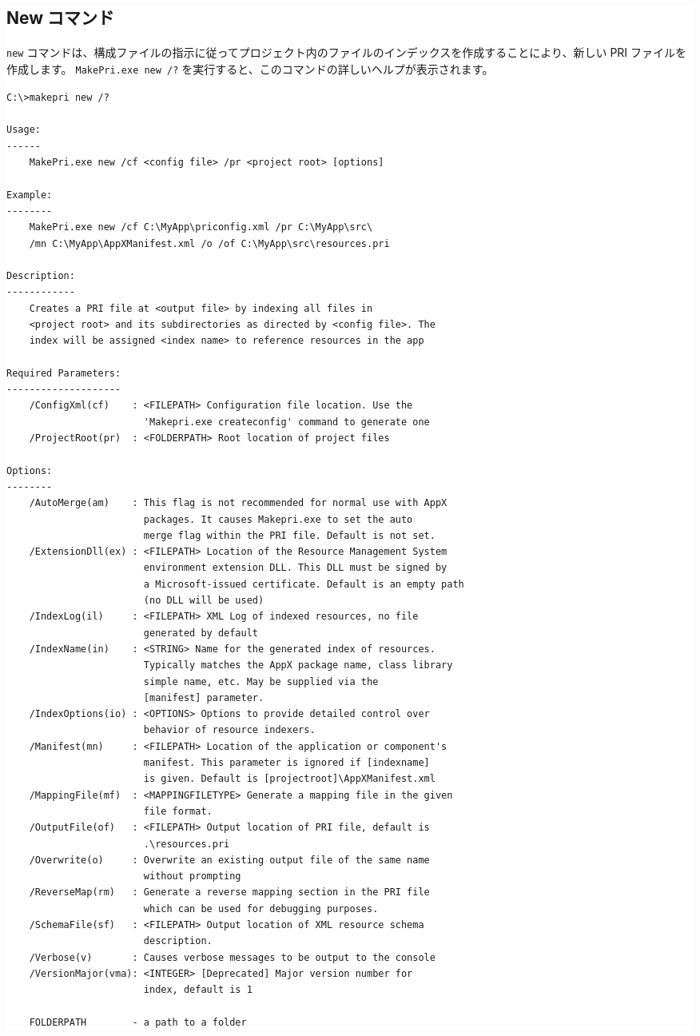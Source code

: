## <a name="new-command"></a>New コマンド

`new` コマンドは、構成ファイルの指示に従ってプロジェクト内のファイルのインデックスを作成することにより、新しい PRI ファイルを作成します。 `MakePri.exe new /?` を実行すると、このコマンドの詳しいヘルプが表示されます。

```
C:\>makepri new /?

Usage:
------
    MakePri.exe new /cf <config file> /pr <project root> [options]

Example:
--------
    MakePri.exe new /cf C:\MyApp\priconfig.xml /pr C:\MyApp\src\ 
    /mn C:\MyApp\AppXManifest.xml /o /of C:\MyApp\src\resources.pri

Description:
------------
    Creates a PRI file at <output file> by indexing all files in
    <project root> and its subdirectories as directed by <config file>. The
    index will be assigned <index name> to reference resources in the app

Required Parameters:
--------------------
    /ConfigXml(cf)    : <FILEPATH> Configuration file location. Use the
                        'Makepri.exe createconfig' command to generate one
    /ProjectRoot(pr)  : <FOLDERPATH> Root location of project files

Options:
--------
    /AutoMerge(am)    : This flag is not recommended for normal use with AppX
                        packages. It causes Makepri.exe to set the auto
                        merge flag within the PRI file. Default is not set.
    /ExtensionDll(ex) : <FILEPATH> Location of the Resource Management System
                        environment extension DLL. This DLL must be signed by
                        a Microsoft-issued certificate. Default is an empty path
                        (no DLL will be used)
    /IndexLog(il)     : <FILEPATH> XML Log of indexed resources, no file
                        generated by default
    /IndexName(in)    : <STRING> Name for the generated index of resources.
                        Typically matches the AppX package name, class library
                        simple name, etc. May be supplied via the
                        [manifest] parameter.
    /IndexOptions(io) : <OPTIONS> Options to provide detailed control over
                        behavior of resource indexers.
    /Manifest(mn)     : <FILEPATH> Location of the application or component's
                        manifest. This parameter is ignored if [indexname]
                        is given. Default is [projectroot]\AppXManifest.xml
    /MappingFile(mf)  : <MAPPINGFILETYPE> Generate a mapping file in the given
                        file format.
    /OutputFile(of)   : <FILEPATH> Output location of PRI file, default is
                        .\resources.pri
    /Overwrite(o)     : Overwrite an existing output file of the same name
                        without prompting
    /ReverseMap(rm)   : Generate a reverse mapping section in the PRI file
                        which can be used for debugging purposes.
    /SchemaFile(sf)   : <FILEPATH> Output location of XML resource schema
                        description.
    /Verbose(v)       : Causes verbose messages to be output to the console
    /VersionMajor(vma): <INTEGER> [Deprecated] Major version number for
                        index, default is 1

    FOLDERPATH        - a path to a folder
```